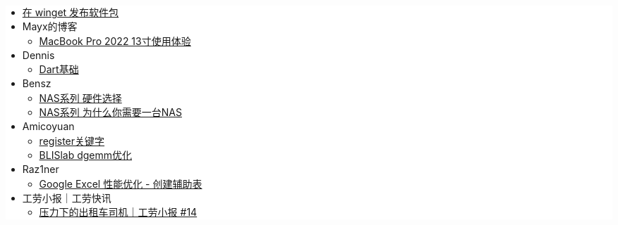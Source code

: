   - [在 winget 发布软件包](https://blog.licaoz.com/post/publish-soft-package-to-winget/)
- Mayx的博客
  - [MacBook Pro 2022 13寸使用体验](https://mabbs.github.io/2023/02/03/mbp.html)
- Dennis
  - [Dart基础](https://www.domon.cn/dartji-chu/)
- Bensz
  - [NAS系列 硬件选择](https://blognas.hwb0307.com/nas/3224)
  - [NAS系列 为什么你需要一台NAS](https://blognas.hwb0307.com/nas/3213)
- Amicoyuan
  - [register关键字](http://xingyuanjie.top/2023/02/02/register/)
  - [BLISlab dgemm优化](http://xingyuanjie.top/2023/02/02/blislab/)
- Raz1ner
  - [Google Excel 性能优化 - 创建辅助表](https://dev-coco.github.io/post/Google-Excel-Boost-Auxiliary-Sheet/)
- 工劳小报｜工劳快讯
  - [压力下的出租车司机｜工劳小报 #14](https://news.laborinfocn.com/issue14/)

